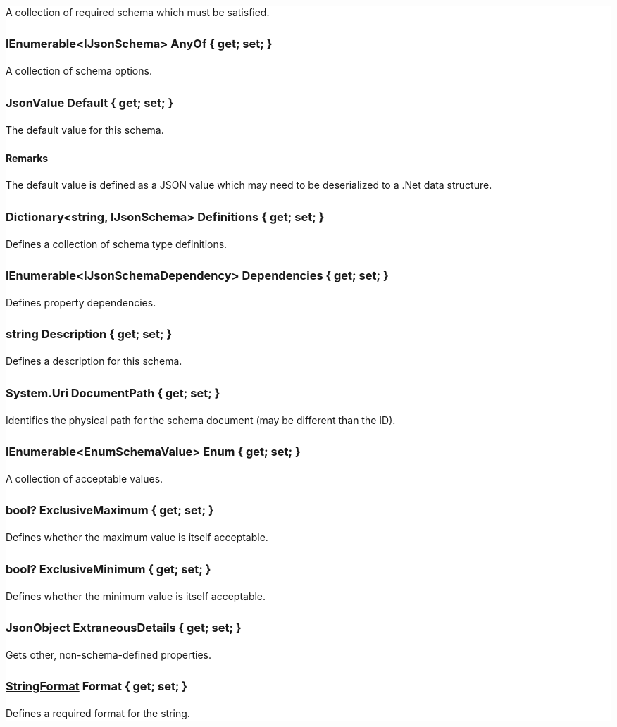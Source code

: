 A collection of required schema which must be satisfied.

### IEnumerable&lt;IJsonSchema&gt; AnyOf { get; set; }

A collection of schema options.

### [JsonValue](API-Json#jsonvalue) Default { get; set; }

The default value for this schema.

#### Remarks

The default value is defined as a JSON value which may need to be deserialized
to a .Net data structure.

### Dictionary&lt;string, IJsonSchema&gt; Definitions { get; set; }

Defines a collection of schema type definitions.

### IEnumerable&lt;IJsonSchemaDependency&gt; Dependencies { get; set; }

Defines property dependencies.

### string Description { get; set; }

Defines a description for this schema.

### System.Uri DocumentPath { get; set; }

Identifies the physical path for the schema document (may be different than the ID).

### IEnumerable&lt;EnumSchemaValue&gt; Enum { get; set; }

A collection of acceptable values.

### bool? ExclusiveMaximum { get; set; }

Defines whether the maximum value is itself acceptable.

### bool? ExclusiveMinimum { get; set; }

Defines whether the minimum value is itself acceptable.

### [JsonObject](API-Json#jsonobject) ExtraneousDetails { get; set; }

Gets other, non-schema-defined properties.

### [StringFormat](API-Schema-Misc#stringformat) Format { get; set; }

Defines a required format for the string.
